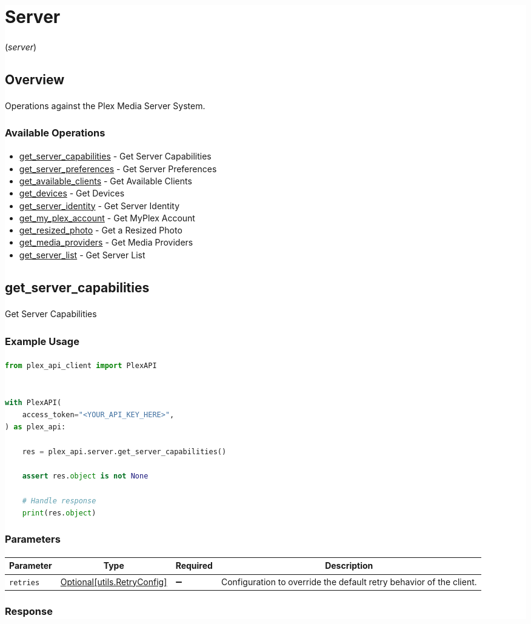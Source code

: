 # Server
(*server*)

## Overview

Operations against the Plex Media Server System.


### Available Operations

* [get_server_capabilities](#get_server_capabilities) - Get Server Capabilities
* [get_server_preferences](#get_server_preferences) - Get Server Preferences
* [get_available_clients](#get_available_clients) - Get Available Clients
* [get_devices](#get_devices) - Get Devices
* [get_server_identity](#get_server_identity) - Get Server Identity
* [get_my_plex_account](#get_my_plex_account) - Get MyPlex Account
* [get_resized_photo](#get_resized_photo) - Get a Resized Photo
* [get_media_providers](#get_media_providers) - Get Media Providers
* [get_server_list](#get_server_list) - Get Server List

## get_server_capabilities

Get Server Capabilities

### Example Usage


```python
from plex_api_client import PlexAPI


with PlexAPI(
    access_token="<YOUR_API_KEY_HERE>",
) as plex_api:

    res = plex_api.server.get_server_capabilities()

    assert res.object is not None

    # Handle response
    print(res.object)

```

### Parameters

| Parameter                                                           | Type                                                                | Required                                                            | Description                                                         |
| ------------------------------------------------------------------- | ------------------------------------------------------------------- | ------------------------------------------------------------------- | ------------------------------------------------------------------- |
| `retries`                                                           | [Optional[utils.RetryConfig]](../../models/utils/retryconfig.md)    | :heavy_minus_sign:                                                  | Configuration to override the default retry behavior of the client. |

### Response
